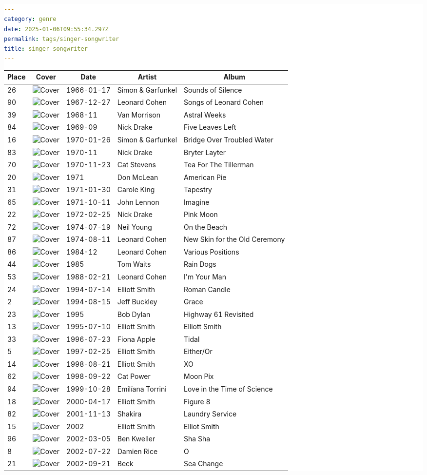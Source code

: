 ```yaml
---
category: genre
date: 2025-01-06T09:55:34.297Z
permalink: tags/singer-songwriter
title: singer-songwriter
---
```


| Place | Cover | Date | Artist | Album |
|---|---|---|---|---|
| 26 | ![Cover](https://i.discogs.com/_n68fKprShFeHaCj9u5n2eqoDhv52cim0pDAOySFJto/rs:fit/g:sm/q:40/h:150/w:150/czM6Ly9kaXNjb2dz/LWRhdGFiYXNlLWlt/YWdlcy9SLTExMDg5/NDMtMTE5MjY4MTIw/Ni5qcGVn.jpeg) | 1966-01-17 | Simon &amp; Garfunkel | Sounds of Silence |
| 90 | ![Cover](http://coverartarchive.org/release/4fd118e2-1298-3a33-b870-839e336472f3/20585904865-250.jpg) | 1967-12-27 | Leonard Cohen | Songs of Leonard Cohen |
| 39 | ![Cover](https://i.discogs.com/WtjodAg7wLtUGiVD36kNU6mRmaG3TsHFQca8z84ibKg/rs:fit/g:sm/q:40/h:150/w:150/czM6Ly9kaXNjb2dz/LWRhdGFiYXNlLWlt/YWdlcy9SLTIyNTc5/MDctMTQzMTgzMjMx/Ni05MjgwLmpwZWc.jpeg) | 1968-11 | Van Morrison | Astral Weeks |
| 84 | ![Cover](https://i.discogs.com/Qc3a1BYPO5Wyxr3N7nNaNBf9pa0FeOa9B0cguKvk2Tg/rs:fit/g:sm/q:40/h:150/w:150/czM6Ly9kaXNjb2dz/LWRhdGFiYXNlLWlt/YWdlcy9SLTQ2NzEx/Mi0xMjU4MDM0ODY2/LmpwZWc.jpeg) | 1969-09 | Nick Drake | Five Leaves Left |
| 16 | ![Cover](http://coverartarchive.org/release/7c52126e-200a-4b3b-af1c-3c38d70b57b1/9272110752-250.jpg) | 1970-01-26 | Simon &amp; Garfunkel | Bridge Over Troubled Water |
| 83 | ![Cover](http://coverartarchive.org/release/93d4c2fa-6749-3820-88df-b1f6df8cf48b/11682519206-250.jpg) | 1970-11 | Nick Drake | Bryter Layter |
| 70 | ![Cover](http://coverartarchive.org/release/3091801c-33ee-35fb-87f3-80bab24c50d1/4521356337-250.jpg) | 1970-11-23 | Cat Stevens | Tea For The Tillerman |
| 20 | ![Cover](https://i.discogs.com/uRGnD6qdklOpD1TwEqk5SH0grC47Oe-NtvcCqexxwms/rs:fit/g:sm/q:40/h:150/w:150/czM6Ly9kaXNjb2dz/LWRhdGFiYXNlLWlt/YWdlcy9SLTU0MDU2/NC0xNTUzMjUxODk4/LTU0NTUuanBlZw.jpeg) | 1971 | Don McLean | American Pie |
| 31 | ![Cover](https://lastfm.freetls.fastly.net/i/u/34s/1152593ce9894f89b570d9aef1b9b730.png) | 1971-01-30 | Carole King | Tapestry |
| 65 | ![Cover](https://lastfm.freetls.fastly.net/i/u/34s/9b77a8a007f65193401c62345e3f37b9.png) | 1971-10-11 | John Lennon | Imagine |
| 22 | ![Cover](http://coverartarchive.org/release/2a274c12-8785-351a-9155-1d6d2dfde21c/23137783404-250.jpg) | 1972-02-25 | Nick Drake | Pink Moon |
| 72 | ![Cover](https://i.discogs.com/SuLz2z_3u7jhHLLmle0V88iyhXOfEnTIWooa4nlR6ec/rs:fit/g:sm/q:40/h:150/w:150/czM6Ly9kaXNjb2dz/LWRhdGFiYXNlLWlt/YWdlcy9SLTEwODM5/NTEtMTM4MzY4NzM4/OS05MTU4LmpwZWc.jpeg) | 1974-07-19 | Neil Young | On the Beach |
| 87 | ![Cover](http://coverartarchive.org/release/6e4212d3-5399-4da6-917b-a4ee3a579876/15456862023-250.jpg) | 1974-08-11 | Leonard Cohen | New Skin for the Old Ceremony |
| 86 | ![Cover](http://coverartarchive.org/release/4c07f596-4963-33df-adb1-55d01dab800d/15456874551-250.jpg) | 1984-12 | Leonard Cohen | Various Positions |
| 44 | ![Cover](https://lastfm.freetls.fastly.net/i/u/34s/105d5d8d95e64886c80af404ebcfdbe9.png) | 1985 | Tom Waits | Rain Dogs |
| 53 | ![Cover](http://coverartarchive.org/release/1c20f8cc-7b31-32de-8c44-2d28d1c07b9f/12662111311-250.jpg) | 1988-02-21 | Leonard Cohen | I'm Your Man |
| 24 | ![Cover](http://coverartarchive.org/release/d3d0b021-5a98-3bc8-8a03-3ab6a2d87ab7/33699510521-250.jpg) | 1994-07-14 | Elliott Smith | Roman Candle |
| 2 | ![Cover](https://i.discogs.com/CcA-q9NENGjTUo969E9qju3HMgnrQSpwXmm8FeZZZcg/rs:fit/g:sm/q:40/h:150/w:150/czM6Ly9kaXNjb2dz/LWRhdGFiYXNlLWlt/YWdlcy9SLTM3NjMz/Mi0xMTA1NDcyMjMz/LmpwZw.jpeg) | 1994-08-15 | Jeff Buckley | Grace |
| 23 | ![Cover](https://lastfm.freetls.fastly.net/i/u/34s/c2312403b76a4d75b23b2b5134142d58.png) | 1995 | Bob Dylan | Highway 61 Revisited |
| 13 | ![Cover](http://coverartarchive.org/release/1ae37385-e7cd-46cc-a53b-79cf364d2f60/9535453834-250.jpg) | 1995-07-10 | Elliott Smith | Elliott Smith |
| 33 | ![Cover](http://coverartarchive.org/release/e1bba6de-84e1-37db-9123-6901cb01ec8d/1402280819-250.jpg) | 1996-07-23 | Fiona Apple | Tidal |
| 5 | ![Cover](http://coverartarchive.org/release/0a5aa565-8158-4e81-9776-af8044f6cc1e/18047694847-250.jpg) | 1997-02-25 | Elliott Smith | Either/Or |
| 14 | ![Cover](http://coverartarchive.org/release/b099e2da-e1d6-394e-85be-0807ed6ed7e0/2981134688-250.jpg) | 1998-08-21 | Elliott Smith | XO |
| 62 | ![Cover](http://coverartarchive.org/release/5d58d210-a58c-4532-a2f5-54c6001a063d/12639050704-250.jpg) | 1998-09-22 | Cat Power | Moon Pix |
| 94 | ![Cover](http://coverartarchive.org/release/4086fb2d-8bae-4d8e-9557-30b84f10755f/19988749407-250.jpg) | 1999-10-28 | Emilíana Torrini | Love in the Time of Science |
| 18 | ![Cover](http://coverartarchive.org/release/8bc521b4-57af-4b4c-88a1-ad214c9c6516/9560550155-250.jpg) | 2000-04-17 | Elliott Smith | Figure 8 |
| 82 | ![Cover](https://i.discogs.com/mzVL8tUu9JDk8blgF-Z4PKZYkhJehq8v4C6xB_WsqHE/rs:fit/g:sm/q:40/h:150/w:150/czM6Ly9kaXNjb2dz/LWRhdGFiYXNlLWlt/YWdlcy9SLTY4MjUy/Ni0xMTQ3MjA3Mjg1/LmpwZWc.jpeg) | 2001-11-13 | Shakira | Laundry Service |
| 15 | ![Cover](https://i.discogs.com/MJq8uUbFQaH03X6r_inb59hWIvUXKAhKBKxj4cx_Euk/rs:fit/g:sm/q:40/h:150/w:150/czM6Ly9kaXNjb2dz/LWRhdGFiYXNlLWlt/YWdlcy9SLTcxOTk3/NS0xMTUxNjA3MzQz/LmpwZWc.jpeg) | 2002 | Elliott Smith | Elliot Smith |
| 96 | ![Cover](https://i.discogs.com/tVZytrcgPOujWdN_VVabpFFkTvd3w0OcoNalaOuKDD8/rs:fit/g:sm/q:40/h:150/w:150/czM6Ly9kaXNjb2dz/LWRhdGFiYXNlLWlt/YWdlcy9SLTM4MjU5/Ny0xMzAwNjI3NTE0/LmpwZWc.jpeg) | 2002-03-05 | Ben Kweller | Sha Sha |
| 8 | ![Cover](https://i.discogs.com/f9GvBTUCKXyaTd80xIksA1YQJhh1IUJAHVsob-BZfl4/rs:fit/g:sm/q:40/h:150/w:150/czM6Ly9kaXNjb2dz/LWRhdGFiYXNlLWlt/YWdlcy9SLTEyMjI4/MDUtMTIwMjIzOTAz/MS5qcGVn.jpeg) | 2002-07-22 | Damien Rice | O |
| 21 | ![Cover](https://lastfm.freetls.fastly.net/i/u/34s/cbe06e7f17ca878f52739d9c5b315280.png) | 2002-09-21 | Beck | Sea Change |